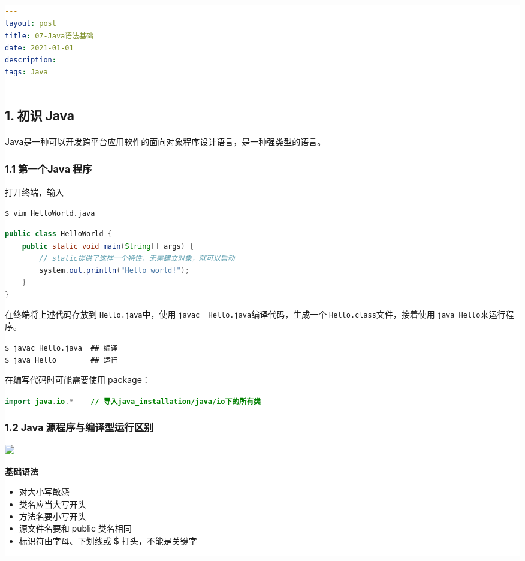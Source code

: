 ```yaml
---
layout: post
title: 07-Java语法基础
date: 2021-01-01
description:
tags: Java
---
```


## 1. 初识 Java

Java是一种可以开发跨平台应用软件的面向对象程序设计语言，是一种强类型的语言。

### 1.1 第一个Java 程序

打开终端，输入

```shell
$ vim HelloWorld.java
```

```java
public class HelloWorld {
    public static void main(String[] args) {
        // static提供了这样一个特性，无需建立对象，就可以启动
        system.out.println("Hello world!");		
    }
}
```

在终端将上述代码存放到 `Hello.java`中，使用 `javac  Hello.java`编译代码，生成一个 `Hello.class`文件，接着使用 `java Hello`来运行程序。

```shell
$ javac Hello.java	## 编译
$ java Hello		## 运行
```

在编写代码时可能需要使用 package：

```java
import java.io.*	// 导入java_installation/java/io下的所有类
```

### 1.2 Java 源程序与编译型运行区别

<img src="https://www.runoob.com/wp-content/uploads/2013/12/ZSSDMld.png" width=600>



**基础语法**

- 对大小写敏感
- 类名应当大写开头
- 方法名要小写开头
- 源文件名要和 public 类名相同
- 标识符由字母、下划线或 $ 打头，不能是关键字

---